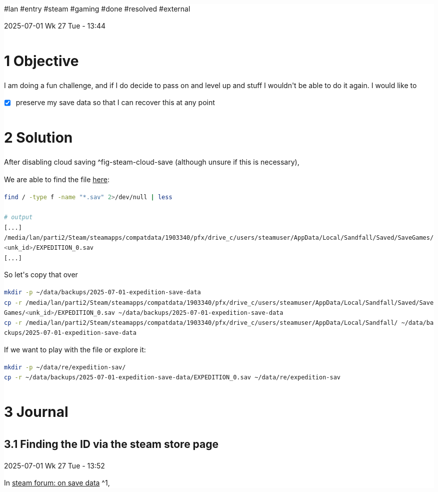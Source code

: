 \#lan #entry #steam #gaming #done #resolved #external

2025-07-01 Wk 27 Tue - 13:44

# 1 Objective

I am doing a fun challenge, and if I do decide to pass on and level up and stuff I wouldn't be able to do it again. I would like to

* [x] preserve my save data so that I can recover this at any point

# 2 Solution

After disabling cloud saving [<a name="fig-steam-cloud-save" />^fig-steam-cloud-save](000%20Copy%20save%20data%20from%20Clair%20Obscur%20Expedition%2033.md#fig-steam-cloud-save) (although unsure if this is necessary),

We are able to find the file [here](000%20Copy%20save%20data%20from%20Clair%20Obscur%20Expedition%2033.md#script-search-sys-for-sav):

````sh
find / -type f -name "*.sav" 2>/dev/null | less

# output
[...]
/media/lan/parti2/Steam/steamapps/compatdata/1903340/pfx/drive_c/users/steamuser/AppData/Local/Sandfall/Saved/SaveGames/<unk_id>/EXPEDITION_0.sav
[...]
````

So let's copy that over

````sh
mkdir -p ~/data/backups/2025-07-01-expedition-save-data
cp -r /media/lan/parti2/Steam/steamapps/compatdata/1903340/pfx/drive_c/users/steamuser/AppData/Local/Sandfall/Saved/SaveGames/<unk_id>/EXPEDITION_0.sav ~/data/backups/2025-07-01-expedition-save-data
cp -r /media/lan/parti2/Steam/steamapps/compatdata/1903340/pfx/drive_c/users/steamuser/AppData/Local/Sandfall/ ~/data/backups/2025-07-01-expedition-save-data 
````

If we want to play with the file or explore it:

````sh
mkdir -p ~/data/re/expedition-sav/
cp -r ~/data/backups/2025-07-01-expedition-save-data/EXPEDITION_0.sav ~/data/re/expedition-sav
````

# 3 Journal

## 3.1 Finding the ID via the steam store page

2025-07-01 Wk 27 Tue - 13:52

In [steam forum: on save data](https://steamcommunity.com/discussions/forum/1/1643170269579547670/) [<a name="1" />^1](000%20Copy%20save%20data%20from%20Clair%20Obscur%20Expedition%2033.md#1),
